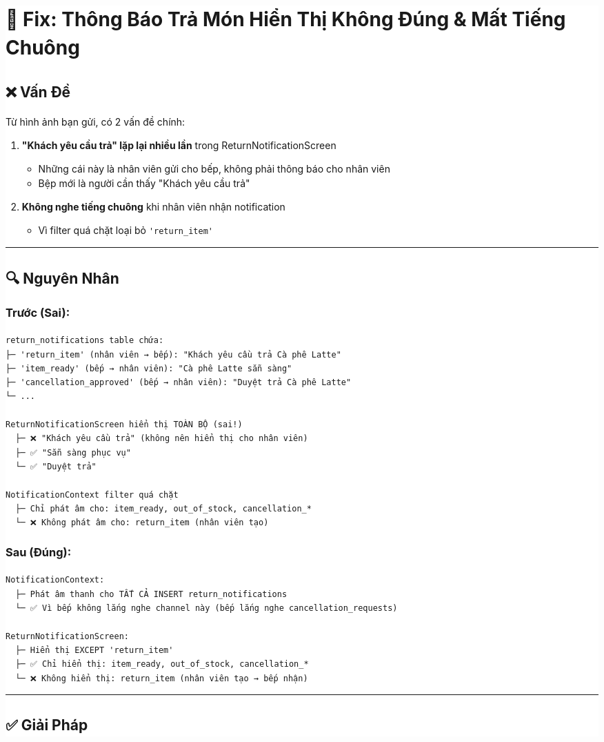# 🎯 Fix: Thông Báo Trả Món Hiển Thị Không Đúng & Mất Tiếng Chuông

## ❌ Vấn Đề

Từ hình ảnh bạn gửi, có 2 vấn đề chính:

1. **"Khách yêu cầu trả" lặp lại nhiều lần** trong ReturnNotificationScreen
   - Những cái này là nhân viên gửi cho bếp, không phải thông báo cho nhân viên
   - Bệp mới là người cần thấy "Khách yêu cầu trả"

2. **Không nghe tiếng chuông** khi nhân viên nhận notification
   - Vì filter quá chặt loại bỏ `'return_item'` 

---

## 🔍 Nguyên Nhân

### Trước (Sai):
```
return_notifications table chứa:
├─ 'return_item' (nhân viên → bếp): "Khách yêu cầu trả Cà phê Latte"
├─ 'item_ready' (bếp → nhân viên): "Cà phê Latte sẵn sàng"
├─ 'cancellation_approved' (bếp → nhân viên): "Duyệt trả Cà phê Latte"
└─ ...

ReturnNotificationScreen hiển thị TOÀN BỘ (sai!)
  ├─ ❌ "Khách yêu cầu trả" (không nên hiển thị cho nhân viên)
  ├─ ✅ "Sẵn sàng phục vụ"
  └─ ✅ "Duyệt trả"

NotificationContext filter quá chặt
  ├─ Chỉ phát âm cho: item_ready, out_of_stock, cancellation_*
  └─ ❌ Không phát âm cho: return_item (nhân viên tạo)
```

### Sau (Đúng):
```
NotificationContext:
  ├─ Phát âm thanh cho TẤT CẢ INSERT return_notifications
  └─ ✅ Vì bếp không lắng nghe channel này (bếp lắng nghe cancellation_requests)

ReturnNotificationScreen:
  ├─ Hiển thị EXCEPT 'return_item' 
  ├─ ✅ Chỉ hiển thị: item_ready, out_of_stock, cancellation_*
  └─ ❌ Không hiển thị: return_item (nhân viên tạo → bếp nhận)
```

---

## ✅ Giải Pháp
